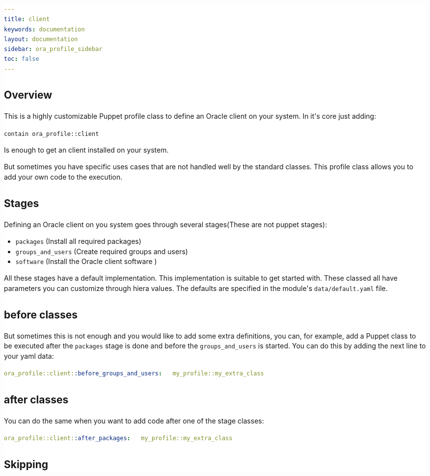 ```yaml
---
title: client
keywords: documentation
layout: documentation
sidebar: ora_profile_sidebar
toc: false
---
```

## Overview

This is a highly customizable Puppet profile class to define an Oracle client on your system. In it's core just adding:

```
contain ora_profile::client
```

Is enough to get an client installed on your system. 

But sometimes you have specific uses cases that are not handled well by the standard classes. This profile class allows you to add your own code to the execution.

## Stages

Defining an Oracle client on you system goes through several stages(These are not puppet stages):

- `packages`         (Install all required packages)
- `groups_and_users` (Create required groups and users)
- `software`         (Install the Oracle client software )

All these stages have a default implementation. This implementation is suitable to get started with. These classed all have parameters you can customize through hiera values. The defaults are specified in the module's `data/default.yaml` file. 

## before classes

But sometimes this is not enough and you would like to add some extra definitions, you can, for example, add a Puppet class to be executed after the `packages` stage is done and before the `groups_and_users` is started. You can do this by adding the next line to your yaml data:

```yaml
ora_profile::client::before_groups_and_users:   my_profile::my_extra_class
```

## after classes

You can do the same when you want to add code after one of the stage classes:

```yaml
ora_profile::client::after_packages:   my_profile::my_extra_class
```

## Skipping

